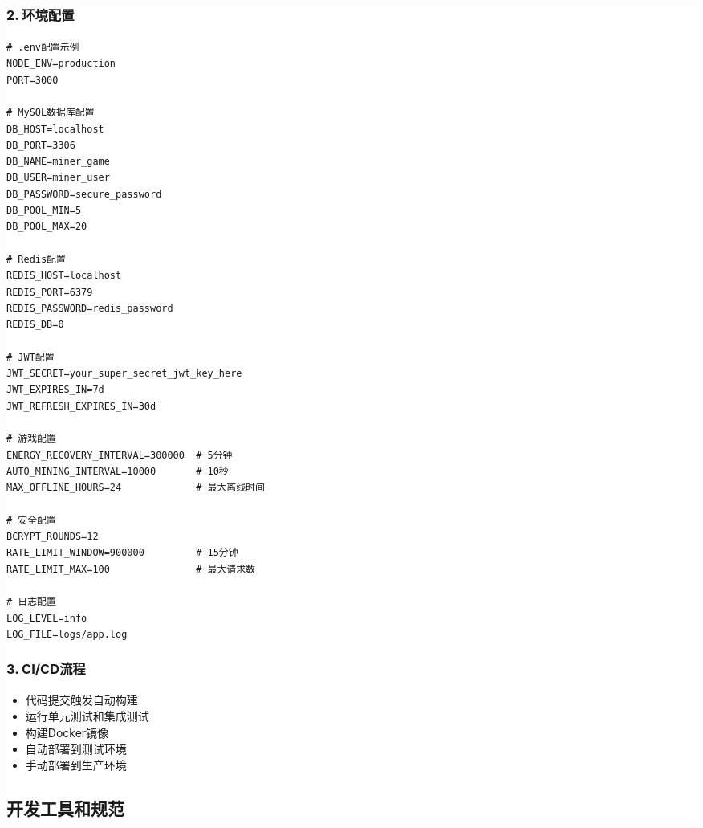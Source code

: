 ### 2. 环境配置
```env
# .env配置示例
NODE_ENV=production
PORT=3000

# MySQL数据库配置
DB_HOST=localhost
DB_PORT=3306
DB_NAME=miner_game
DB_USER=miner_user
DB_PASSWORD=secure_password
DB_POOL_MIN=5
DB_POOL_MAX=20

# Redis配置
REDIS_HOST=localhost
REDIS_PORT=6379
REDIS_PASSWORD=redis_password
REDIS_DB=0

# JWT配置
JWT_SECRET=your_super_secret_jwt_key_here
JWT_EXPIRES_IN=7d
JWT_REFRESH_EXPIRES_IN=30d

# 游戏配置
ENERGY_RECOVERY_INTERVAL=300000  # 5分钟
AUTO_MINING_INTERVAL=10000       # 10秒
MAX_OFFLINE_HOURS=24             # 最大离线时间

# 安全配置
BCRYPT_ROUNDS=12
RATE_LIMIT_WINDOW=900000         # 15分钟
RATE_LIMIT_MAX=100               # 最大请求数

# 日志配置
LOG_LEVEL=info
LOG_FILE=logs/app.log
```

### 3. CI/CD流程
- 代码提交触发自动构建
- 运行单元测试和集成测试
- 构建Docker镜像
- 自动部署到测试环境
- 手动部署到生产环境

## 开发工具和规范

